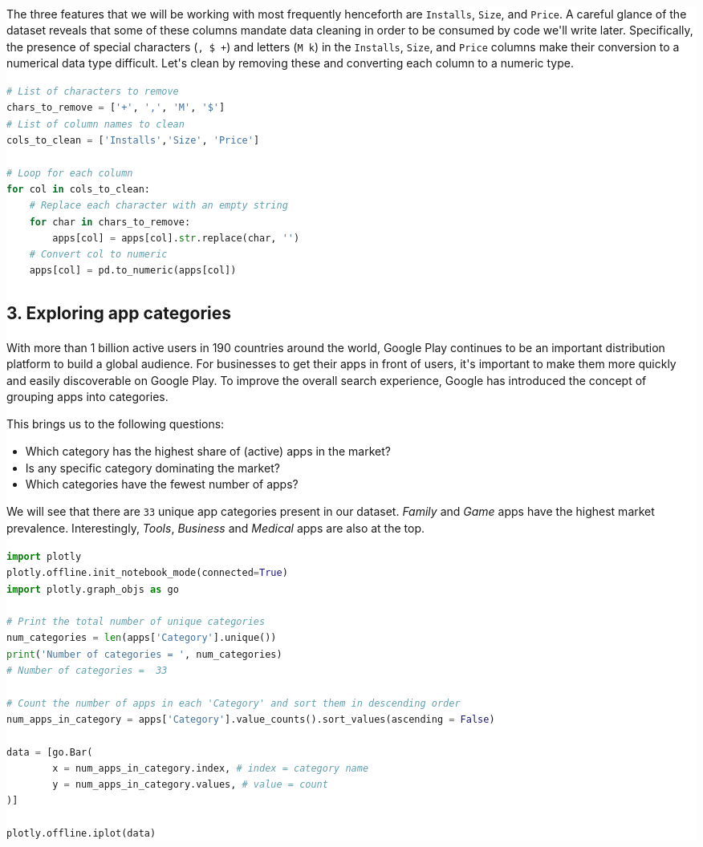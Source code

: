 The three features that we will be working with most frequently henceforth are `Installs`, `Size`, and `Price`. A careful glance of the dataset reveals that some of these columns mandate data cleaning in order to be consumed by code we'll write later. Specifically, the presence of special characters (`, $ +`) and letters (`M k`) in the `Installs`, `Size`, and `Price` columns make their conversion to a numerical data type difficult. Let's clean by removing these and converting each column to a numeric type.

```python
# List of characters to remove
chars_to_remove = ['+', ',', 'M', '$']
# List of column names to clean
cols_to_clean = ['Installs','Size', 'Price']

# Loop for each column
for col in cols_to_clean:
    # Replace each character with an empty string
    for char in chars_to_remove:
        apps[col] = apps[col].str.replace(char, '')
    # Convert col to numeric
    apps[col] = pd.to_numeric(apps[col]) 
```

## 3. Exploring app categories

With more than 1 billion active users in 190 countries around the world, Google Play continues to be an important distribution platform to build a global audience. For businesses to get their apps in front of users, it's important to make them more quickly and easily discoverable on Google Play. To improve the overall search experience, Google has introduced the concept of grouping apps into categories. <br/>

This brings us to the following questions:<br/>

- Which category has the highest share of (active) apps in the market? 
- Is any specific category dominating the market?
- Which categories have the fewest number of apps?<br/>

We will see that there are `33` unique app categories present in our dataset. *Family* and *Game* apps have the highest market prevalence. Interestingly, *Tools*, *Business* and *Medical* apps are also at the top.

```python
import plotly
plotly.offline.init_notebook_mode(connected=True)
import plotly.graph_objs as go

# Print the total number of unique categories
num_categories = len(apps['Category'].unique())
print('Number of categories = ', num_categories)
# Number of categories =  33

# Count the number of apps in each 'Category' and sort them in descending order
num_apps_in_category = apps['Category'].value_counts().sort_values(ascending = False)

data = [go.Bar(
        x = num_apps_in_category.index, # index = category name
        y = num_apps_in_category.values, # value = count
)]

plotly.offline.iplot(data)
```
